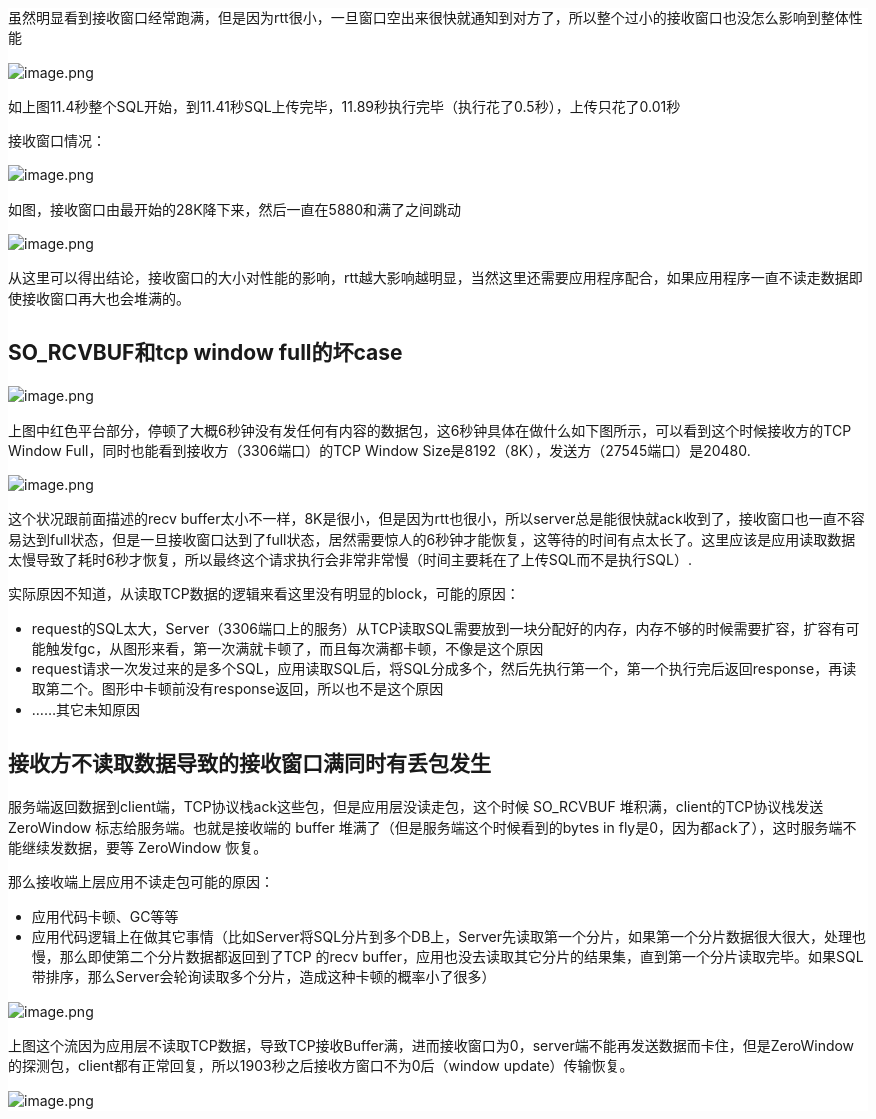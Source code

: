 虽然明显看到接收窗口经常跑满，但是因为rtt很小，一旦窗口空出来很快就通知到对方了，所以整个过小的接收窗口也没怎么影响到整体性能

![image.png](https://ata2-img.cn-hangzhou.oss-pub.aliyun-inc.com/15b7d6852e44fc179d60d76f322695c7.png)

如上图11.4秒整个SQL开始，到11.41秒SQL上传完毕，11.89秒执行完毕（执行花了0.5秒），上传只花了0.01秒

接收窗口情况：

![image.png](https://ata2-img.cn-hangzhou.oss-pub.aliyun-inc.com/0f3050cd98db40a352410a11a521e8b2.png)

如图，接收窗口由最开始的28K降下来，然后一直在5880和满了之间跳动

![image.png](https://ata2-img.cn-hangzhou.oss-pub.aliyun-inc.com/0db5c3684a9314907f9158ac15b6ac71.png)

从这里可以得出结论，接收窗口的大小对性能的影响，rtt越大影响越明显，当然这里还需要应用程序配合，如果应用程序一直不读走数据即使接收窗口再大也会堆满的。

## SO_RCVBUF和tcp window full的坏case 

![image.png](https://ata2-img.cn-hangzhou.oss-pub.aliyun-inc.com/55cf9875d24d76a077c442327d54fa34.png)

上图中红色平台部分，停顿了大概6秒钟没有发任何有内容的数据包，这6秒钟具体在做什么如下图所示，可以看到这个时候接收方的TCP Window Full，同时也能看到接收方（3306端口）的TCP Window Size是8192（8K），发送方（27545端口）是20480.

![image.png](https://ata2-img.cn-hangzhou.oss-pub.aliyun-inc.com/da48878ce0c01bcdedb1e6d6a6cc6d1c.png)

这个状况跟前面描述的recv buffer太小不一样，8K是很小，但是因为rtt也很小，所以server总是能很快就ack收到了，接收窗口也一直不容易达到full状态，但是一旦接收窗口达到了full状态，居然需要惊人的6秒钟才能恢复，这等待的时间有点太长了。这里应该是应用读取数据太慢导致了耗时6秒才恢复，所以最终这个请求执行会非常非常慢（时间主要耗在了上传SQL而不是执行SQL）.

实际原因不知道，从读取TCP数据的逻辑来看这里没有明显的block，可能的原因：

- request的SQL太大，Server（3306端口上的服务）从TCP读取SQL需要放到一块分配好的内存，内存不够的时候需要扩容，扩容有可能触发fgc，从图形来看，第一次满就卡顿了，而且每次满都卡顿，不像是这个原因
- request请求一次发过来的是多个SQL，应用读取SQL后，将SQL分成多个，然后先执行第一个，第一个执行完后返回response，再读取第二个。图形中卡顿前没有response返回，所以也不是这个原因
- ……其它未知原因

## 接收方不读取数据导致的接收窗口满同时有丢包发生

服务端返回数据到client端，TCP协议栈ack这些包，但是应用层没读走包，这个时候 SO_RCVBUF 堆积满，client的TCP协议栈发送 ZeroWindow 标志给服务端。也就是接收端的 buffer 堆满了（但是服务端这个时候看到的bytes in fly是0，因为都ack了），这时服务端不能继续发数据，要等 ZeroWindow 恢复。

那么接收端上层应用不读走包可能的原因：

- 应用代码卡顿、GC等等
- 应用代码逻辑上在做其它事情（比如Server将SQL分片到多个DB上，Server先读取第一个分片，如果第一个分片数据很大很大，处理也慢，那么即使第二个分片数据都返回到了TCP 的recv buffer，应用也没去读取其它分片的结果集，直到第一个分片读取完毕。如果SQL带排序，那么Server会轮询读取多个分片，造成这种卡顿的概率小了很多）


![image.png](https://ata2-img.cn-hangzhou.oss-pub.aliyun-inc.com/49e2635a7c4025d44b915a1f17dd272a.png)

上图这个流因为应用层不读取TCP数据，导致TCP接收Buffer满，进而接收窗口为0，server端不能再发送数据而卡住，但是ZeroWindow的探测包，client都有正常回复，所以1903秒之后接收方窗口不为0后（window update）传输恢复。

![image.png](https://ata2-img.cn-hangzhou.oss-pub.aliyun-inc.com/2e493d8dc32bb63f2126375de6675351.png)
